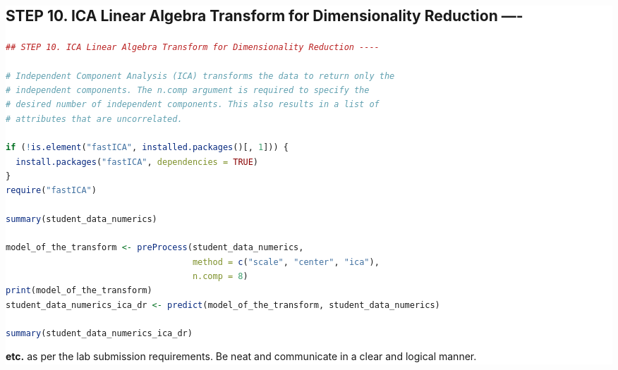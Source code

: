 ## STEP 10. ICA Linear Algebra Transform for Dimensionality Reduction —-

``` r
## STEP 10. ICA Linear Algebra Transform for Dimensionality Reduction ----

# Independent Component Analysis (ICA) transforms the data to return only the
# independent components. The n.comp argument is required to specify the
# desired number of independent components. This also results in a list of
# attributes that are uncorrelated.

if (!is.element("fastICA", installed.packages()[, 1])) {
  install.packages("fastICA", dependencies = TRUE)
}
require("fastICA")

summary(student_data_numerics)

model_of_the_transform <- preProcess(student_data_numerics,
                                     method = c("scale", "center", "ica"),
                                     n.comp = 8)
print(model_of_the_transform)
student_data_numerics_ica_dr <- predict(model_of_the_transform, student_data_numerics)

summary(student_data_numerics_ica_dr)
```

**etc.** as per the lab submission requirements. Be neat and communicate
in a clear and logical manner.
